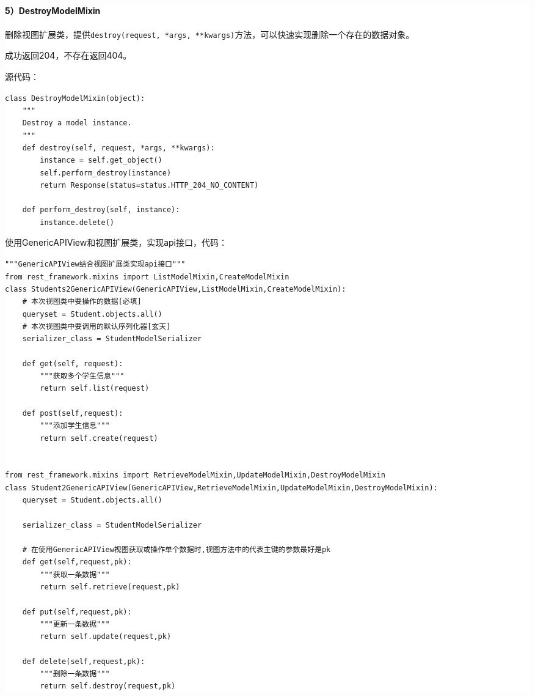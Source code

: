 #### 5）DestroyModelMixin

删除视图扩展类，提供`destroy(request, *args, **kwargs)`方法，可以快速实现删除一个存在的数据对象。

成功返回204，不存在返回404。

源代码：

```
class DestroyModelMixin(object):
    """
    Destroy a model instance.
    """
    def destroy(self, request, *args, **kwargs):
        instance = self.get_object()
        self.perform_destroy(instance)
        return Response(status=status.HTTP_204_NO_CONTENT)

    def perform_destroy(self, instance):
        instance.delete()
```

使用GenericAPIView和视图扩展类，实现api接口，代码：

```
"""GenericAPIView结合视图扩展类实现api接口"""
from rest_framework.mixins import ListModelMixin,CreateModelMixin
class Students2GenericAPIView(GenericAPIView,ListModelMixin,CreateModelMixin):
    # 本次视图类中要操作的数据[必填]
    queryset = Student.objects.all()
    # 本次视图类中要调用的默认序列化器[玄天]
    serializer_class = StudentModelSerializer

    def get(self, request):
        """获取多个学生信息"""
        return self.list(request)

    def post(self,request):
        """添加学生信息"""
        return self.create(request)


from rest_framework.mixins import RetrieveModelMixin,UpdateModelMixin,DestroyModelMixin
class Student2GenericAPIView(GenericAPIView,RetrieveModelMixin,UpdateModelMixin,DestroyModelMixin):
    queryset = Student.objects.all()

    serializer_class = StudentModelSerializer

    # 在使用GenericAPIView视图获取或操作单个数据时,视图方法中的代表主键的参数最好是pk
    def get(self,request,pk):
        """获取一条数据"""
        return self.retrieve(request,pk)

    def put(self,request,pk):
        """更新一条数据"""
        return self.update(request,pk)

    def delete(self,request,pk):
        """删除一条数据"""
        return self.destroy(request,pk)
```
